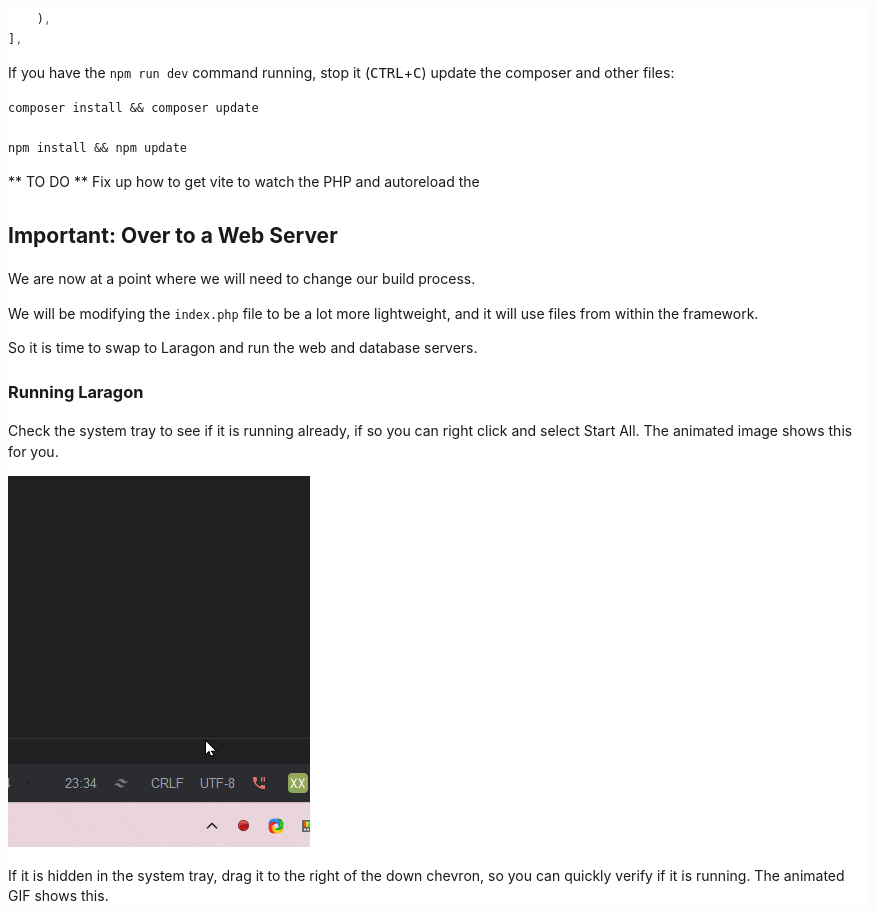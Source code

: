```js
    ),  
],
```

If you have the `npm run dev` command running, stop it (<kbd>CTRL</kbd>+<kbd>C</kbd>) update the composer and other files:

```shell
composer install && composer update

npm install && npm update

```

** TO DO ** Fix up how to get vite to watch the PHP and autoreload the 

## Important: Over to a Web Server

We are now at a point where we will need to change our build process.

We will be modifying the `index.php` file to be a lot more lightweight, and it will use files from within the framework.

So it is time to swap to Laragon and run the web and database servers.

### Running Laragon

Check the system tray to see if it is running already, if so you can right click and select Start All. The animated image shows this for you.

![](../assets/phpstorm64_yniz8HiIG4.gif)

If it is hidden in the system tray, drag it to the right of the down chevron, so you can quickly verify if it is running. The animated GIF shows this.
